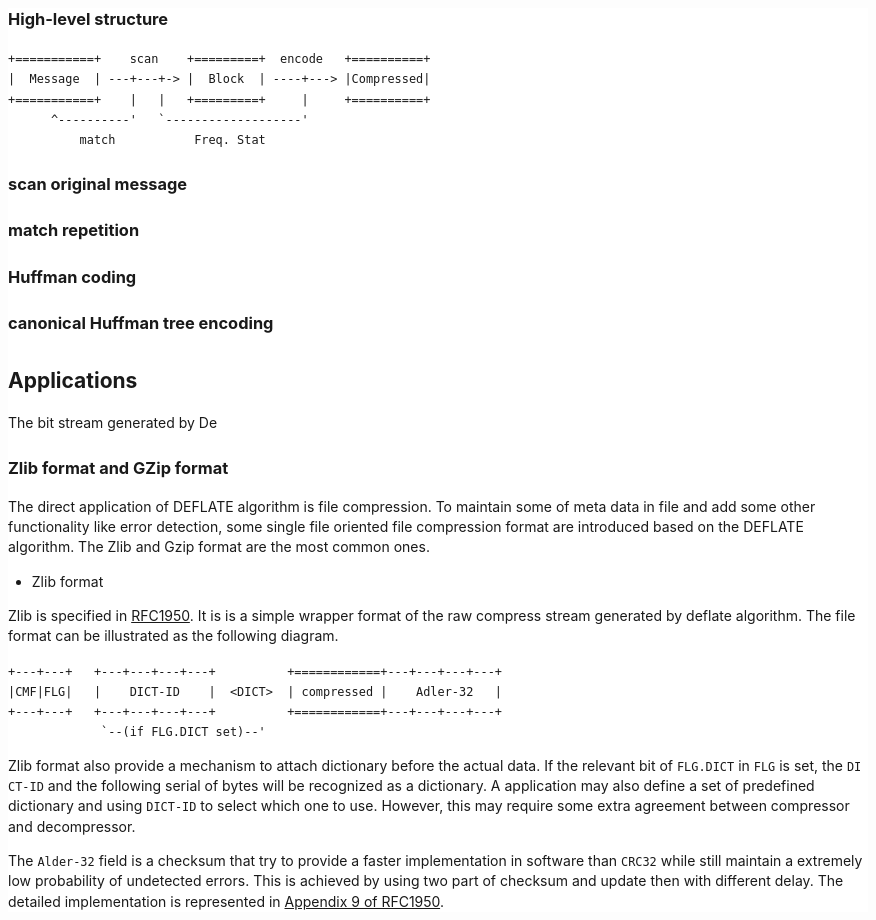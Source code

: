 ### High-level structure

```txt
+===========+    scan    +=========+  encode   +==========+
|  Message  | ---+---+-> |  Block  | ----+---> |Compressed|
+===========+    |   |   +=========+     |     +==========+
      ^----------'   `-------------------'
          match           Freq. Stat
```

### scan original message


### match repetition

### Huffman coding

### canonical Huffman tree encoding



## Applications

The bit stream generated by De

### Zlib format and GZip format

The direct application of DEFLATE algorithm is file compression.
To maintain some of meta data in file and add some other functionality 
like error detection, some single file oriented file
compression format are introduced based on the DEFLATE algorithm.
The Zlib and Gzip format are the most common ones.

* Zlib format

Zlib is specified in [RFC1950](https://tools.ietf.org/html/rfc1950).
It is is a simple wrapper format of the raw compress stream generated by
deflate algorithm. The file format can be illustrated as the following diagram.

```txt
+---+---+   +---+---+---+---+          +============+---+---+---+---+
|CMF|FLG|   |    DICT-ID    |  <DICT>  | compressed |    Adler-32   |
+---+---+   +---+---+---+---+          +============+---+---+---+---+
             `--(if FLG.DICT set)--'
```

Zlib format also provide a mechanism to attach dictionary before the actual data.
If the relevant bit of `FLG.DICT` in `FLG` is set, the `DICT-ID` and the following
serial of bytes will be recognized as a dictionary. A application may also define a 
set of predefined dictionary and using `DICT-ID` to select which one to use.
However, this may require some extra agreement between compressor and decompressor.

The `Alder-32` field is a checksum that try to provide a faster implementation
in software than `CRC32` while still maintain a extremely low probability of 
undetected errors. This is achieved by using two part of checksum and update
then with different delay. The detailed implementation is represented in 
[Appendix 9 of RFC1950](https://tools.ietf.org/html/rfc1950#section-9).
